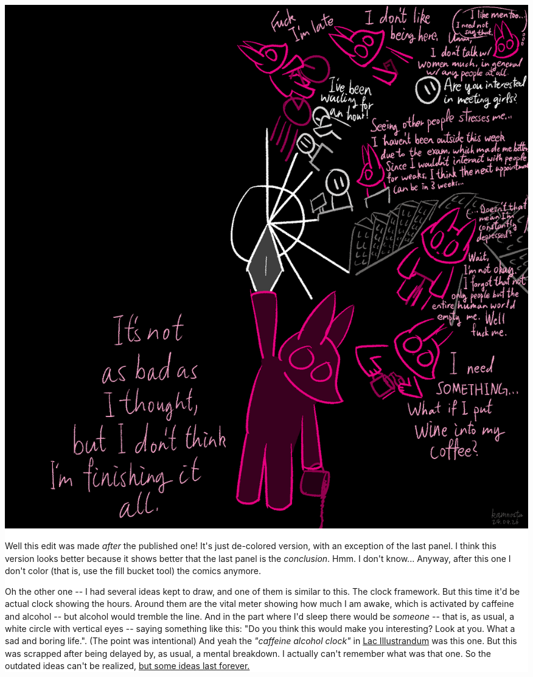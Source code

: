 ![/imgs_sketches/240427_24.04.26._wine_into_my_coffee_coloralt.png](/imgs_sketches/240427_24.04.26._wine_into_my_coffee_coloralt.png)

Well this edit was made *after* the published one! It's just de-colored version, with an exception of the last panel. I think this version looks better because it shows better that the last panel is the *conclusion*. Hmm. I don't know... Anyway, after this one I don't color (that is, use the fill bucket tool) the comics anymore.

Oh the other one -- I had several ideas kept to draw, and one of them is similar to this. The clock framework. But this time it'd be actual clock showing the hours. Around them are the vital meter showing how much I am awake, which is activated by caffeine and alcohol -- but alcohol would tremble the line. And in the part where I'd sleep there would be *someone* -- that is, as usual, a white circle with vertical eyes -- saying something like this: "Do you think this would make you interesting? Look at you. What a sad and boring life.". (The point was intentional) And yeah the *"caffeine alcohol clock"* in [Lac Illustrandum](/comics/240514-lac-illustrandum) was this one. But this was scrapped after being delayed by, as usual, a mental breakdown. I actually can't remember what was that one. So the outdated ideas can't be realized, [but some ideas last forever.](https://kamnosta.net/illusts/240624-heart-2-with-my-body-unminded)
